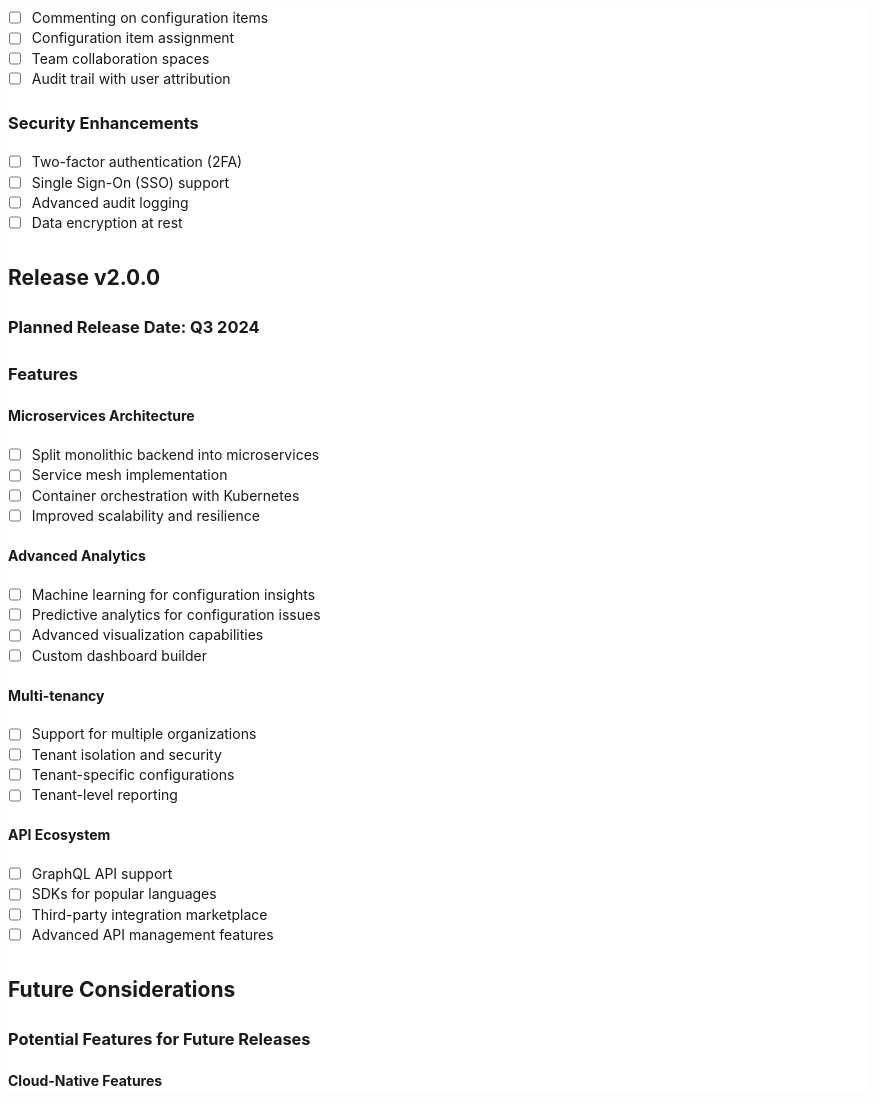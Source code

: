 - [ ] Commenting on configuration items
- [ ] Configuration item assignment
- [ ] Team collaboration spaces
- [ ] Audit trail with user attribution

### Security Enhancements

- [ ] Two-factor authentication (2FA)
- [ ] Single Sign-On (SSO) support
- [ ] Advanced audit logging
- [ ] Data encryption at rest

## Release v2.0.0

### Planned Release Date: Q3 2024

### Features

#### Microservices Architecture

- [ ] Split monolithic backend into microservices
- [ ] Service mesh implementation
- [ ] Container orchestration with Kubernetes
- [ ] Improved scalability and resilience

#### Advanced Analytics

- [ ] Machine learning for configuration insights
- [ ] Predictive analytics for configuration issues
- [ ] Advanced visualization capabilities
- [ ] Custom dashboard builder

#### Multi-tenancy

- [ ] Support for multiple organizations
- [ ] Tenant isolation and security
- [ ] Tenant-specific configurations
- [ ] Tenant-level reporting

#### API Ecosystem

- [ ] GraphQL API support
- [ ] SDKs for popular languages
- [ ] Third-party integration marketplace
- [ ] Advanced API management features

## Future Considerations

### Potential Features for Future Releases

#### Cloud-Native Features
